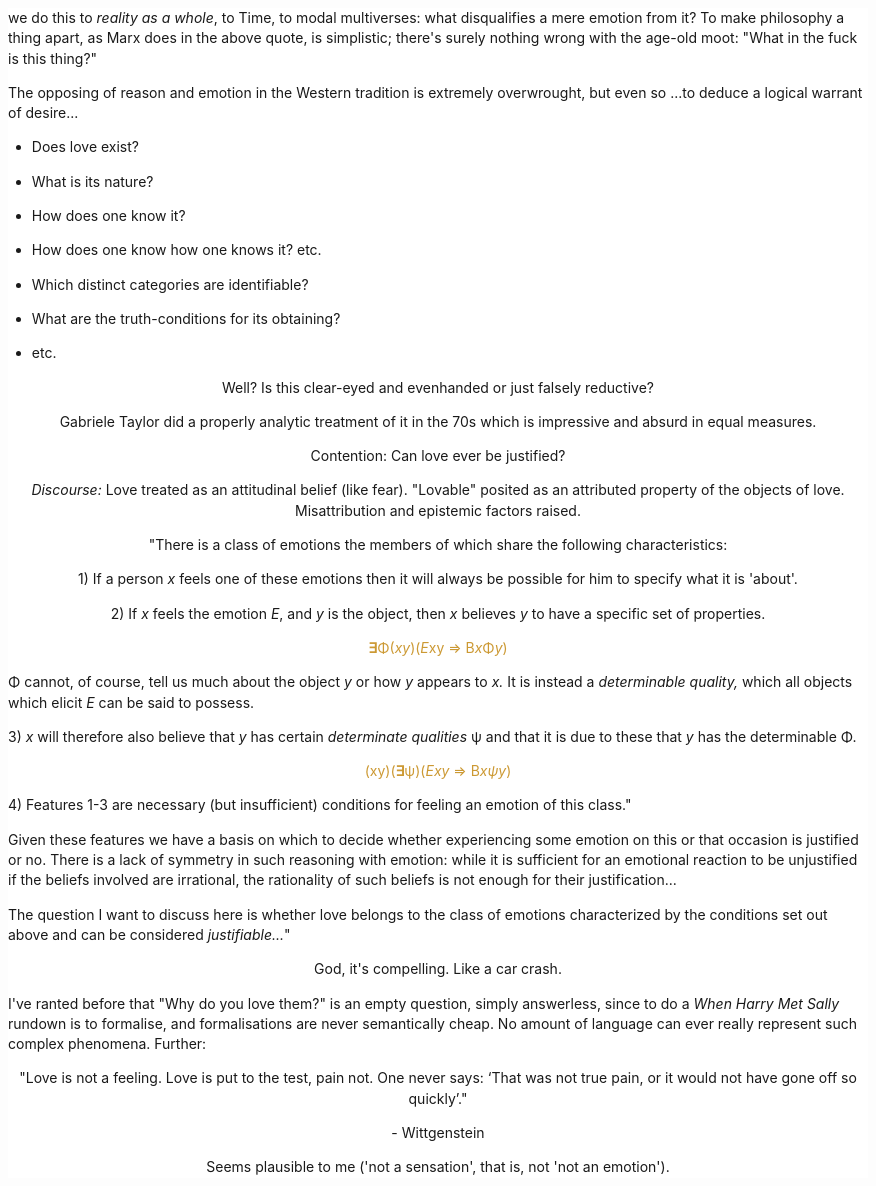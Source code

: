 





we do this to <em>reality as a whole</em>, to Time, to modal multiverses: what disqualifies a mere emotion from it? To make philosophy a thing apart, as Marx does in the above quote, is simplistic; there's surely nothing wrong with the age-old moot: "What in the fuck is this thing?"</div><div align="left">

The opposing of reason and emotion in the Western tradition is extremely overwrought, but even so ...to deduce a logical warrant of desire... </div><div align="left"></div>
<ul><li><div align="left">Does love exist? </div></li></ul><ul><li><div align="left">What is its nature? </div></li></ul><ul><li><div align="left">How does one know it? </div></li></ul><ul><li><div align="left">How does one know how one knows it? etc. </div></li></ul><ul><li><div align="left">Which distinct categories are identifiable? </div></li></ul><ul><li><div align="left">What are the truth-conditions for its obtaining? </div></li></ul><ul><li><div align="left">etc. </div></li></ul><div align="left"></div><div align="center">Well? Is this clear-eyed and evenhanded or just falsely reductive? </div><div align="center">


Gabriele Taylor did a properly analytic treatment of it in the 70s which is impressive and absurd in equal measures. 


Contention: </em>Can love ever be justified?</p><p><em>Discourse: </em>Love treated as an attitudinal belief (like fear). "Lovable" posited as an attributed property of the objects of love. Misattribution and epistemic factors raised.</p><p></p><p></p><p>
</p><p>"There is a class of emotions the members of which share the following
characteristics:</p><p>1) If a person <em>x </em>feels one of these emotions then it will always be possible for him to specify what it is 'about'.</p><p>2) If <em>x</em> feels the emotion <em>E</em>, and <em>y</em> is the object, then <em>x </em>believes <em>y </em>to have a specific set of properties.</p><p align="center"><span style="color: rgb(204, 153, 51);"><strong>∃</strong>Φ(<em>xy</em>)(<em>E</em>xy ⇒ B<em>x</em>Φ<em>y</em>)</span></p><p align="center"><span style="color: rgb(204, 153, 51);"></span></p><p align="left">
Φ cannot, of course, tell us much about the object<em> y </em>or how<em> y </em>appears to <em>x. </em>It is instead a <em>determinable quality, </em>which all objects which elicit <em>E</em> can be said to possess.</p><p align="left">3) <em>x </em>will therefore also believe that <em>y</em> has certain <em>determinate qualities</em> ψ and that it is due to these that <em>y</em> has the determinable Φ.</p><p align="center"><span style="color: rgb(204, 153, 51);">(xy)(<strong>∃</strong>ψ)(<em>Exy</em> ⇒ B<em>xψy</em>)</span></p><p align="center"><span style="color: rgb(204, 153, 51);"></span></p><p align="left">
4) Features 1-3 are necessary (but insufficient) conditions for feeling an emotion of this class."</p><p align="left">Given these features we have a basis on which to decide whether experiencing some emotion on this or that occasion is justified or no. There is a lack of symmetry in such reasoning with emotion: while it is sufficient for an emotional reaction to be unjustified if the beliefs involved are irrational, the rationality of such beliefs is not enough for their justification...</p><p align="left">The question I want to discuss here is whether love belongs to the class of emotions characterized by the conditions set out above and can be considered <em>justifiable...</em>"</p><p align="left"></p><p align="left"></p><p align="center">

God, it's compelling. Like a car crash.

</p><p style="text-align: left;"></p><p style="text-align: left;">I've ranted before that "Why do you love them?" is an empty question, simply answerless, since to do a <em>When Harry Met Sally</em> rundown is to formalise, and formalisations are never semantically cheap. No amount of language can ever really represent such complex phenomena. Further:</p><div align="left">
</div><p style="text-align: center;"><span style="color: rgb(204, 153, 51);"><blockquote></blockquote>"Love is not a feeling. Love is put to the test, pain not. One never says: ‘That was not true pain, or it would not have gone off so quickly’." </span></p><p style="text-align: center;">- Wittgenstein <span style="color: rgb(204, 153, 51);">
</span></p><div align="left"></div><div style="text-align: center;">Seems plausible to me ('not a sensation', that is, not 'not an emotion').</div><div align="left"></div><div align="left"></div><div align="left"></div><div align="left"></div><div align="left">
